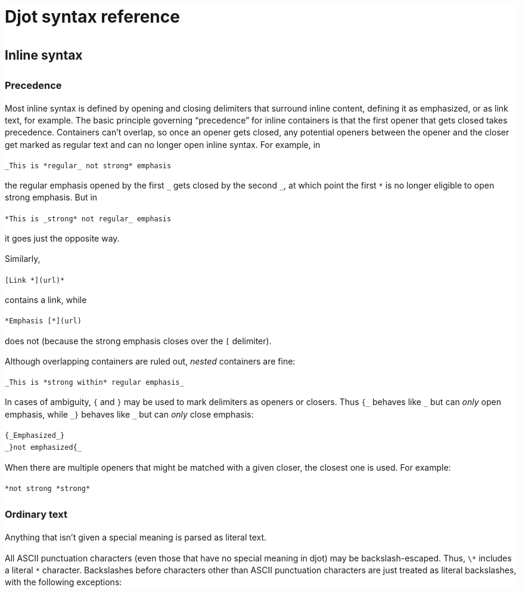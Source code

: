 # Djot syntax reference

## Inline syntax

### Precedence

Most inline syntax is defined by opening and closing delimiters that surround
inline content, defining it as emphasized, or as link text, for example. The
basic principle governing “precedence” for inline containers is that the first
opener that gets closed takes precedence. Containers can’t overlap, so once an
opener gets closed, any potential openers between the opener and the closer get
marked as regular text and can no longer open inline syntax. For example, in

    _This is *regular_ not strong* emphasis

the regular emphasis opened by the first `_` gets closed by the second `_`, at
which point the first `*` is no longer eligible to open strong emphasis. But in

    *This is _strong* not regular_ emphasis

it goes just the opposite way.

Similarly,

    [Link *](url)*

contains a link, while

    *Emphasis [*](url)

does not (because the strong emphasis closes over the `[` delimiter).

Although overlapping containers are ruled out, _nested_ containers are fine:

    _This is *strong within* regular emphasis_

In cases of ambiguity, `{` and `}` may be used to mark delimiters as openers or
closers. Thus `{_` behaves like `_` but can _only_ open emphasis, while `_}`
behaves like `_` but can _only_ close emphasis:

    {_Emphasized_}
    _}not emphasized{_

When there are multiple openers that might be matched with a given closer, the
closest one is used. For example:

    *not strong *strong*

### Ordinary text

Anything that isn’t given a special meaning is parsed as literal text.

All ASCII punctuation characters (even those that have no special meaning in
djot) may be backslash-escaped. Thus, `\*` includes a literal `*` character.
Backslashes before characters other than ASCII punctuation characters are just
treated as literal backslashes, with the following exceptions:
